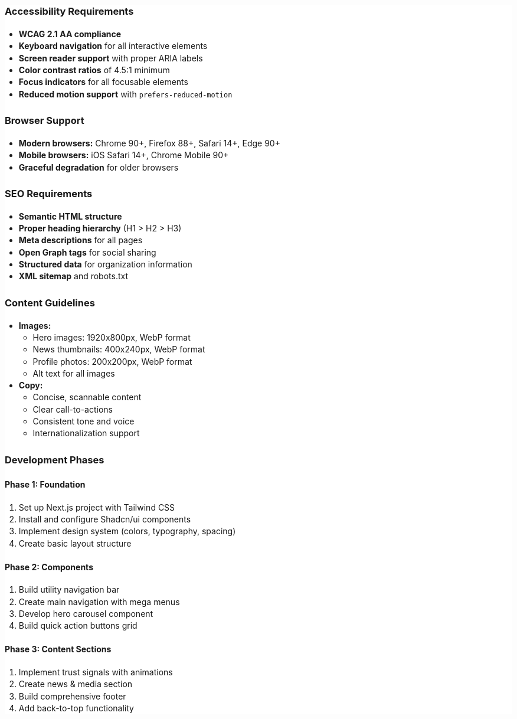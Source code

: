 ### Accessibility Requirements
- **WCAG 2.1 AA compliance**
- **Keyboard navigation** for all interactive elements
- **Screen reader support** with proper ARIA labels
- **Color contrast ratios** of 4.5:1 minimum
- **Focus indicators** for all focusable elements
- **Reduced motion support** with `prefers-reduced-motion`

### Browser Support
- **Modern browsers:** Chrome 90+, Firefox 88+, Safari 14+, Edge 90+
- **Mobile browsers:** iOS Safari 14+, Chrome Mobile 90+
- **Graceful degradation** for older browsers

### SEO Requirements
- **Semantic HTML structure**
- **Proper heading hierarchy** (H1 > H2 > H3)
- **Meta descriptions** for all pages
- **Open Graph tags** for social sharing
- **Structured data** for organization information
- **XML sitemap** and robots.txt

### Content Guidelines
- **Images:** 
  - Hero images: 1920x800px, WebP format
  - News thumbnails: 400x240px, WebP format
  - Profile photos: 200x200px, WebP format
  - Alt text for all images
- **Copy:** 
  - Concise, scannable content
  - Clear call-to-actions
  - Consistent tone and voice
  - Internationalization support

### Development Phases

#### Phase 1: Foundation
1. Set up Next.js project with Tailwind CSS
2. Install and configure Shadcn/ui components
3. Implement design system (colors, typography, spacing)
4. Create basic layout structure

#### Phase 2: Components
1. Build utility navigation bar
2. Create main navigation with mega menus
3. Develop hero carousel component
4. Build quick action buttons grid

#### Phase 3: Content Sections
1. Implement trust signals with animations
2. Create news & media section
3. Build comprehensive footer
4. Add back-to-top functionality
